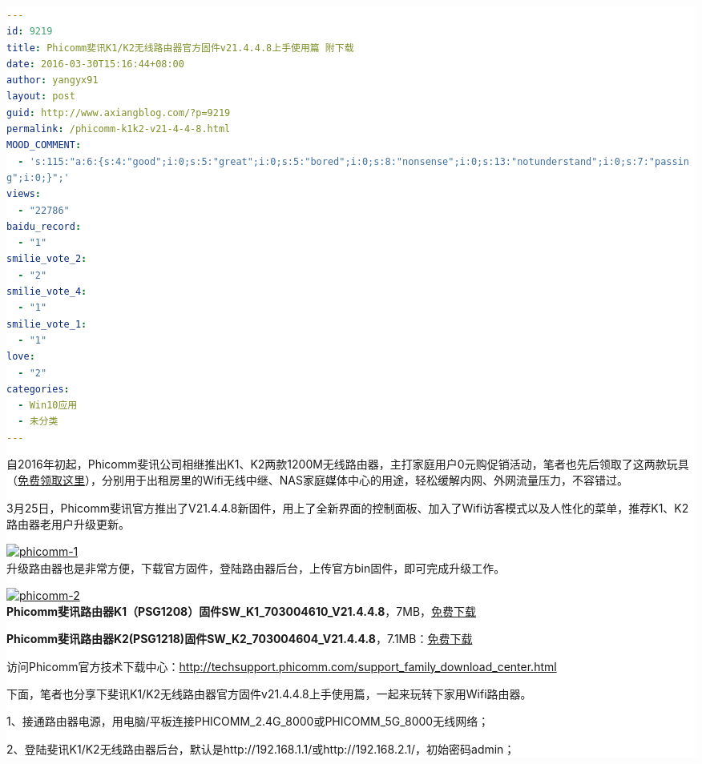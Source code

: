 ```yaml
---
id: 9219
title: Phicomm斐讯K1/K2无线路由器官方固件v21.4.4.8上手使用篇 附下载
date: 2016-03-30T15:16:44+08:00
author: yangyx91
layout: post
guid: http://www.axiangblog.com/?p=9219
permalink: /phicomm-k1k2-v21-4-4-8.html
MOOD_COMMENT:
  - 's:115:"a:6:{s:4:"good";i:0;s:5:"great";i:0;s:5:"bored";i:0;s:8:"nonsense";i:0;s:13:"notunderstand";i:0;s:7:"passing";i:0;}";'
views:
  - "22786"
baidu_record:
  - "1"
smilie_vote_2:
  - "2"
smilie_vote_4:
  - "1"
smilie_vote_1:
  - "1"
love:
  - "2"
categories:
  - Win10应用
  - 未分类
---
```

自2016年初起，Phicomm斐讯公司相继推出K1、K2两款1200M无线路由器，主打家庭用户0元购促销活动，笔者也先后领取了这两款玩具（<a href="http://detail.koudaitong.com/show/goods/newest?alias=27ba4sqzligoz" target="_blank" rel="nofollow" >免费领取这里</a>），分别用于出租房里的Wifi无线中继、NAS家庭媒体中心的用途，轻松缓解内网、外网流量压力，不容错过。

3月25日，Phicomm斐讯官方推出了V21.4.4.8新固件，用上了全新界面的控制面板、加入了Wifi访客模式以及人性化的菜单，推荐K1、K2路由器老用户升级更新。

<a href="http://www.axiangblog.com/phicomm-k1k2-v21-4-4-8.html/phicomm-1" rel="attachment wp-att-9220" target="_blank"  rel="nofollow" ><img loading="lazy" class="aligncenter size-full wp-image-9220" src="http://www.axiangblog.com/wp-content/uploads/2016/03/phicomm-1.jpg" alt="phicomm-1" width="400" height="244" /></a>  
升级路由器也是非常方便，下载官方固件，登陆路由器后台，上传官方bin固件，即可完成升级工作。

<a href="http://www.axiangblog.com/phicomm-k1k2-v21-4-4-8.html/phicomm-2" rel="attachment wp-att-9221" target="_blank"  rel="nofollow" ><img loading="lazy" class="aligncenter size-full wp-image-9221" src="http://www.axiangblog.com/wp-content/uploads/2016/03/phicomm-2.jpg" alt="phicomm-2" width="400" height="251" /></a>  
**Phicomm斐讯路由器K1（PSG1208）固件SW\_K1\_703004610_V21.4.4.8**，7MB，<a href="http://pan.baidu.com/s/1bMuqdw" target="_blank" rel="nofollow" >免费下载</a>

**Phicomm斐讯路由器K2(PSG1218)固件SW\_K2\_703004604_V21.4.4.8**，7.1MB：<a href="http://pan.baidu.com/s/1bMuqdw" target="_blank" rel="nofollow" >免费下载</a>

访问Phicomm官方技术下载中心：<a href="http://techsupport.phicomm.com/support_family_download_center.html" target="_blank" rel="nofollow" >http://techsupport.phicomm.com/support_family_download_center.html</a>

下面，笔者也分享下斐讯K1/K2无线路由器官方固件v21.4.4.8上手使用篇，一起来玩转下家用Wifi路由器。

1、接通路由器电源，用电脑/平板连接PHICOMM\_2.4G\_8000或PHICOMM\_5G\_8000无线网络；

2、登陆斐讯K1/K2无线路由器后台，默认是http://192.168.1.1/或http://192.168.2.1/，初始密码admin；
